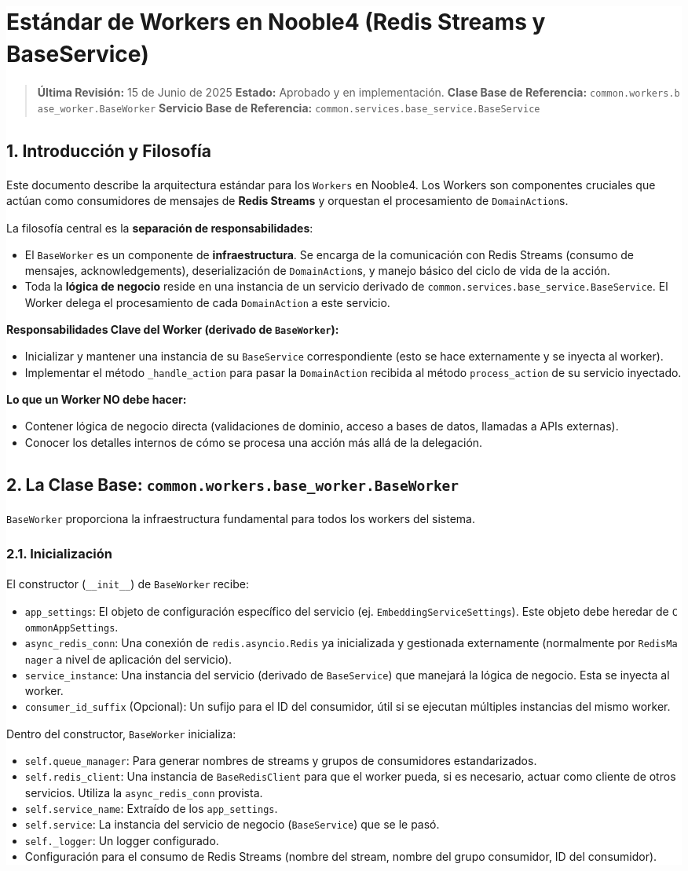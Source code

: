 # Estándar de Workers en Nooble4 (Redis Streams y BaseService)

> **Última Revisión:** 15 de Junio de 2025
> **Estado:** Aprobado y en implementación.
> **Clase Base de Referencia:** `common.workers.base_worker.BaseWorker`
> **Servicio Base de Referencia:** `common.services.base_service.BaseService`

## 1. Introducción y Filosofía

Este documento describe la arquitectura estándar para los `Workers` en Nooble4. Los Workers son componentes cruciales que actúan como consumidores de mensajes de **Redis Streams** y orquestan el procesamiento de `DomainAction`s.

La filosofía central es la **separación de responsabilidades**:
-   El `BaseWorker` es un componente de **infraestructura**. Se encarga de la comunicación con Redis Streams (consumo de mensajes, acknowledgements), deserialización de `DomainAction`s, y manejo básico del ciclo de vida de la acción.
-   Toda la **lógica de negocio** reside en una instancia de un servicio derivado de `common.services.base_service.BaseService`. El Worker delega el procesamiento de cada `DomainAction` a este servicio.

**Responsabilidades Clave del Worker (derivado de `BaseWorker`):**
-   Inicializar y mantener una instancia de su `BaseService` correspondiente (esto se hace externamente y se inyecta al worker).
-   Implementar el método `_handle_action` para pasar la `DomainAction` recibida al método `process_action` de su servicio inyectado.

**Lo que un Worker NO debe hacer:**
-   Contener lógica de negocio directa (validaciones de dominio, acceso a bases de datos, llamadas a APIs externas).
-   Conocer los detalles internos de cómo se procesa una acción más allá de la delegación.

## 2. La Clase Base: `common.workers.base_worker.BaseWorker`

`BaseWorker` proporciona la infraestructura fundamental para todos los workers del sistema.

### 2.1. Inicialización

El constructor (`__init__`) de `BaseWorker` recibe:
-   `app_settings`: El objeto de configuración específico del servicio (ej. `EmbeddingServiceSettings`). Este objeto debe heredar de `CommonAppSettings`.
-   `async_redis_conn`: Una conexión de `redis.asyncio.Redis` ya inicializada y gestionada externamente (normalmente por `RedisManager` a nivel de aplicación del servicio).
-   `service_instance`: Una instancia del servicio (derivado de `BaseService`) que manejará la lógica de negocio. Esta se inyecta al worker.
-   `consumer_id_suffix` (Opcional): Un sufijo para el ID del consumidor, útil si se ejecutan múltiples instancias del mismo worker.

Dentro del constructor, `BaseWorker` inicializa:
-   `self.queue_manager`: Para generar nombres de streams y grupos de consumidores estandarizados.
-   `self.redis_client`: Una instancia de `BaseRedisClient` para que el worker pueda, si es necesario, actuar como cliente de otros servicios. Utiliza la `async_redis_conn` provista.
-   `self.service_name`: Extraído de los `app_settings`.
-   `self.service`: La instancia del servicio de negocio (`BaseService`) que se le pasó.
-   `self._logger`: Un logger configurado.
-   Configuración para el consumo de Redis Streams (nombre del stream, nombre del grupo consumidor, ID del consumidor).
